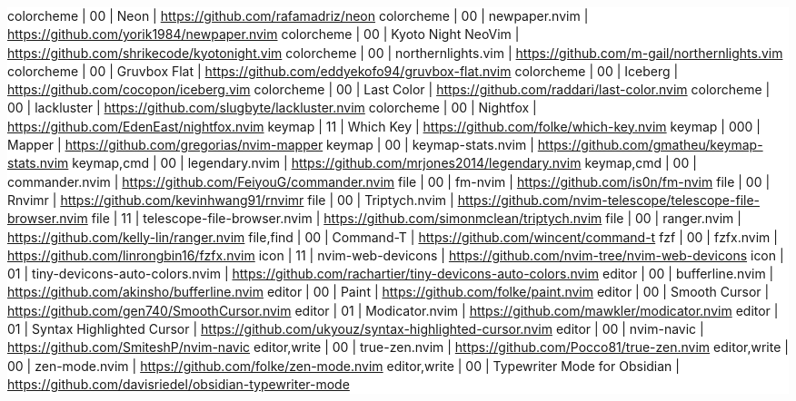 colorcheme      | 00  | Neon                                      | https://github.com/rafamadriz/neon
colorcheme      | 00  | newpaper.nvim                             | https://github.com/yorik1984/newpaper.nvim
colorcheme      | 00  | Kyoto Night NeoVim                        | https://github.com/shrikecode/kyotonight.vim
colorcheme      | 00  | northernlights.vim                        | https://github.com/m-gail/northernlights.vim
colorcheme      | 00  | Gruvbox Flat                              | https://github.com/eddyekofo94/gruvbox-flat.nvim
colorcheme      | 00  | Iceberg                                   | https://github.com/cocopon/iceberg.vim
colorcheme      | 00  | Last Color                                | https://github.com/raddari/last-color.nvim
colorcheme      | 00  | lackluster                                | https://github.com/slugbyte/lackluster.nvim
colorcheme      | 00  | Nightfox                                  | https://github.com/EdenEast/nightfox.nvim
keymap          | 11  | Which Key                                 | https://github.com/folke/which-key.nvim
keymap          | 000 | Mapper                                    | https://github.com/gregorias/nvim-mapper
keymap          | 00  | keymap-stats.nvim                         | https://github.com/gmatheu/keymap-stats.nvim
keymap,cmd      | 00  | legendary.nvim                            | https://github.com/mrjones2014/legendary.nvim
keymap,cmd      | 00  | commander.nvim                            | https://github.com/FeiyouG/commander.nvim
file            | 00  | fm-nvim                                   | https://github.com/is0n/fm-nvim
file            | 00  | Rnvimr                                    | https://github.com/kevinhwang91/rnvimr
file            | 00  | Triptych.nvim                             | https://github.com/nvim-telescope/telescope-file-browser.nvim
file            | 11  | telescope-file-browser.nvim               | https://github.com/simonmclean/triptych.nvim
file            | 00  | ranger.nvim                               | https://github.com/kelly-lin/ranger.nvim
file,find       | 00  | Command-T                                 | https://github.com/wincent/command-t
fzf             | 00  | fzfx.nvim                                 | https://github.com/linrongbin16/fzfx.nvim
icon            | 11  | nvim-web-devicons                         | https://github.com/nvim-tree/nvim-web-devicons
icon            | 01  | tiny-devicons-auto-colors.nvim            | https://github.com/rachartier/tiny-devicons-auto-colors.nvim
editor          | 00  | bufferline.nvim                           | https://github.com/akinsho/bufferline.nvim
editor          | 00  | Paint                                     | https://github.com/folke/paint.nvim
editor          | 00  | Smooth Cursor                             | https://github.com/gen740/SmoothCursor.nvim
editor          | 01  | Modicator.nvim                            | https://github.com/mawkler/modicator.nvim
editor          | 01  | Syntax Highlighted Cursor                 | https://github.com/ukyouz/syntax-highlighted-cursor.nvim
editor          | 00  | nvim-navic                                | https://github.com/SmiteshP/nvim-navic
editor,write    | 00  | true-zen.nvim                             | https://github.com/Pocco81/true-zen.nvim
editor,write    | 00  | zen-mode.nvim                             | https://github.com/folke/zen-mode.nvim
editor,write    | 00  | Typewriter Mode for Obsidian              | https://github.com/davisriedel/obsidian-typewriter-mode